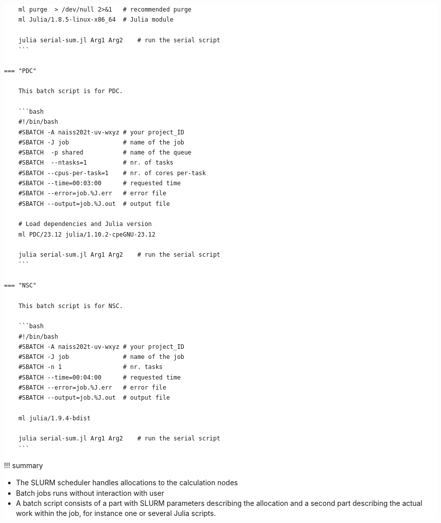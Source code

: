        ml purge  > /dev/null 2>&1   # recommended purge
        ml Julia/1.8.5-linux-x86_64  # Julia module

        julia serial-sum.jl Arg1 Arg2    # run the serial script
        ```

    === "PDC"

        This batch script is for PDC.

        ```bash
        #!/bin/bash
        #SBATCH -A naiss202t-uv-wxyz # your project_ID
        #SBATCH -J job               # name of the job
        #SBATCH  -p shared           # name of the queue
        #SBATCH  --ntasks=1          # nr. of tasks
        #SBATCH --cpus-per-task=1    # nr. of cores per-task
        #SBATCH --time=00:03:00      # requested time
        #SBATCH --error=job.%J.err   # error file
        #SBATCH --output=job.%J.out  # output file

        # Load dependencies and Julia version
        ml PDC/23.12 julia/1.10.2-cpeGNU-23.12

        julia serial-sum.jl Arg1 Arg2    # run the serial script
        ```

    === "NSC"
        
        This batch script is for NSC.

        ```bash
        #!/bin/bash
        #SBATCH -A naiss202t-uv-wxyz # your project_ID
        #SBATCH -J job               # name of the job
        #SBATCH -n 1                 # nr. tasks
        #SBATCH --time=00:04:00      # requested time
        #SBATCH --error=job.%J.err   # error file
        #SBATCH --output=job.%J.out  # output file

        ml julia/1.9.4-bdist

        julia serial-sum.jl Arg1 Arg2    # run the serial script
        ```

!!! summary

   - The SLURM scheduler handles allocations to the calculation nodes
   - Batch jobs runs without interaction with user
   - A batch script consists of a part with SLURM parameters describing the allocation and a second part describing 
   the actual work within the job, for instance one or several Julia scripts.


